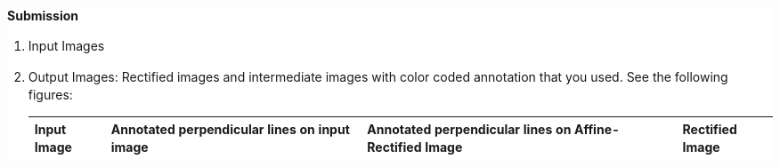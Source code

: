 **Submission**
1. Input Images
2. Output Images: Rectified images and intermediate images with color coded annotation that you used. See the following figures:

    | Input Image | Annotated perpendicular lines on input image | Annotated perpendicular lines on Affine-Rectified Image | Rectified Image |
    | ----------- | ----------- | ----------- | --------- |